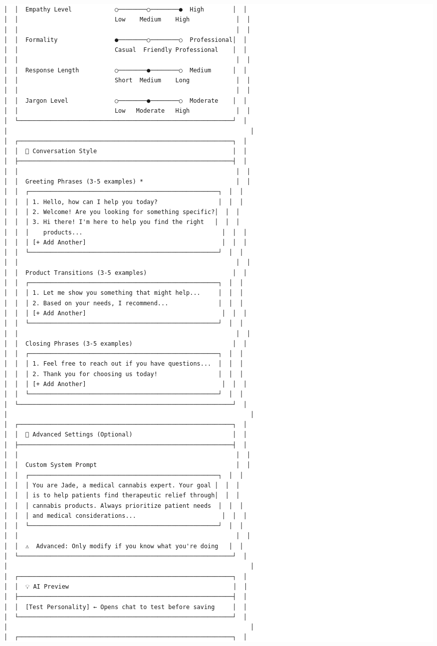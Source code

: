 ```
│  │  Empathy Level            ○────────○────────●  High        │  │
│  │                           Low    Medium    High             │  │
│  │                                                             │  │
│  │  Formality                ●────────○────────○  Professional│  │
│  │                           Casual  Friendly Professional    │  │
│  │                                                             │  │
│  │  Response Length          ○────────●────────○  Medium      │  │
│  │                           Short  Medium    Long             │  │
│  │                                                             │  │
│  │  Jargon Level             ○────────●────────○  Moderate    │  │
│  │                           Low   Moderate   High             │  │
│  └────────────────────────────────────────────────────────────┘  │
│                                                                    │
│  ┌────────────────────────────────────────────────────────────┐  │
│  │  💬 Conversation Style                                      │  │
│  ├────────────────────────────────────────────────────────────┤  │
│  │                                                             │  │
│  │  Greeting Phrases (3-5 examples) *                          │  │
│  │  ┌─────────────────────────────────────────────────────┐  │  │
│  │  │ 1. Hello, how can I help you today?                 │  │  │
│  │  │ 2. Welcome! Are you looking for something specific?│  │  │
│  │  │ 3. Hi there! I'm here to help you find the right   │  │  │
│  │  │    products...                                       │  │  │
│  │  │ [+ Add Another]                                      │  │  │
│  │  └─────────────────────────────────────────────────────┘  │  │
│  │                                                             │  │
│  │  Product Transitions (3-5 examples)                        │  │
│  │  ┌─────────────────────────────────────────────────────┐  │  │
│  │  │ 1. Let me show you something that might help...     │  │  │
│  │  │ 2. Based on your needs, I recommend...              │  │  │
│  │  │ [+ Add Another]                                      │  │  │
│  │  └─────────────────────────────────────────────────────┘  │  │
│  │                                                             │  │
│  │  Closing Phrases (3-5 examples)                            │  │
│  │  ┌─────────────────────────────────────────────────────┐  │  │
│  │  │ 1. Feel free to reach out if you have questions...  │  │  │
│  │  │ 2. Thank you for choosing us today!                 │  │  │
│  │  │ [+ Add Another]                                      │  │  │
│  │  └─────────────────────────────────────────────────────┘  │  │
│  └────────────────────────────────────────────────────────────┘  │
│                                                                    │
│  ┌────────────────────────────────────────────────────────────┐  │
│  │  🎤 Advanced Settings (Optional)                            │  │
│  ├────────────────────────────────────────────────────────────┤  │
│  │                                                             │  │
│  │  Custom System Prompt                                       │  │
│  │  ┌─────────────────────────────────────────────────────┐  │  │
│  │  │ You are Jade, a medical cannabis expert. Your goal │  │  │
│  │  │ is to help patients find therapeutic relief through│  │  │
│  │  │ cannabis products. Always prioritize patient needs  │  │  │
│  │  │ and medical considerations...                        │  │  │
│  │  └─────────────────────────────────────────────────────┘  │  │
│  │                                                             │  │
│  │  ⚠️  Advanced: Only modify if you know what you're doing   │  │
│  └────────────────────────────────────────────────────────────┘  │
│                                                                    │
│  ┌────────────────────────────────────────────────────────────┐  │
│  │  💡 AI Preview                                              │  │
│  ├────────────────────────────────────────────────────────────┤  │
│  │  [Test Personality] ← Opens chat to test before saving     │  │
│  └────────────────────────────────────────────────────────────┘  │
│                                                                    │
│  ┌────────────────────────────────────────────────────────────┐  │
```